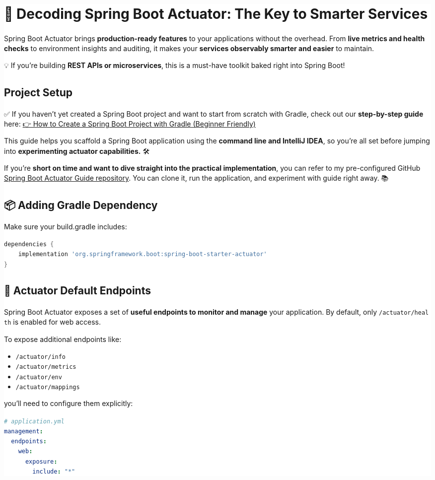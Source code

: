 # 🚀 Decoding Spring Boot Actuator: The Key to Smarter Services

Spring Boot Actuator brings **production-ready features** to your applications without the overhead. From **live metrics and health checks** to environment insights and auditing, it makes your **services observably smarter and easier** to maintain.

💡 If you’re building **REST APIs or microservices**, this is a must-have toolkit baked right into Spring Boot!

## Project Setup

✅ If you haven’t yet created a Spring Boot project and want to start from scratch with Gradle, check out our **step-by-step guide** here:
[👉 How to Create a Spring Boot Project with Gradle (Beginner Friendly)](https://skillhunt.codrixtech.com/guide/view?src=spring_boot_gradle.md&id=10e96ec0-f43c-4cea-bd7f-ca3412fc268f)

This guide helps you scaffold a Spring Boot application using the **command line and IntelliJ IDEA**, so you’re all set before jumping into **experimenting actuator capabilities.** 🛠️

If you’re **short on time and want to dive straight into the practical implementation**, you can refer to my pre-configured GitHub [Spring Boot Actuator Guide repository](https://github.com/TechSparkWorkspace/tspark-springboot-actuator.git). You can clone it, run the application, and experiment with guide right away. 📚

## 📦 Adding Gradle Dependency

Make sure your build.gradle includes:

```groovy
dependencies {
    implementation 'org.springframework.boot:spring-boot-starter-actuator'
}
```

## 📡 Actuator Default Endpoints

Spring Boot Actuator exposes a set of **useful endpoints to monitor and manage** your application. By default, only `/actuator/health` is enabled for web access.

To expose additional endpoints like:

- `/actuator/info`
- `/actuator/metrics`
- `/actuator/env`
- `/actuator/mappings`

you’ll need to configure them explicitly:

```yaml
# application.yml
management:
  endpoints:
    web:
      exposure:
        include: "*"
```
